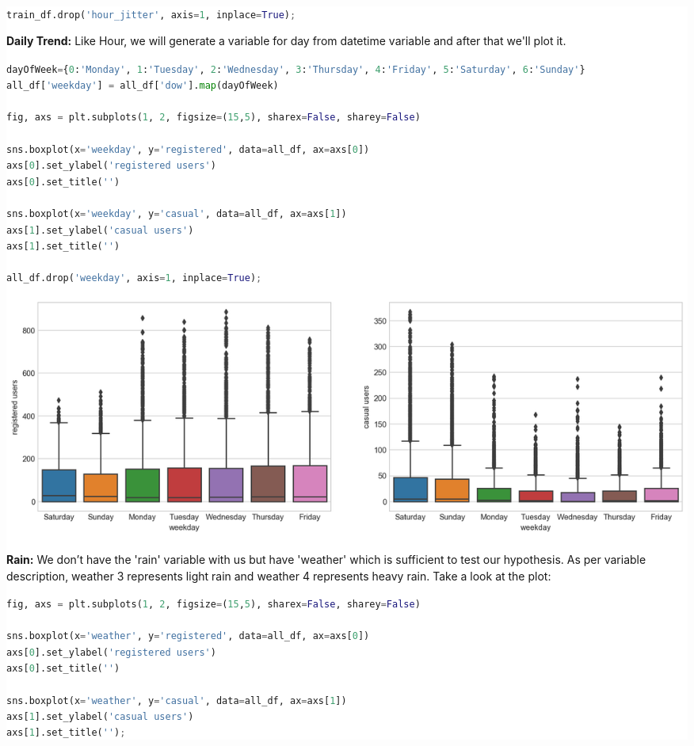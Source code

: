 

```python
train_df.drop('hour_jitter', axis=1, inplace=True);
```

**Daily Trend:** Like Hour, we will generate a variable for day from datetime variable and after that we'll plot it.


```python
dayOfWeek={0:'Monday', 1:'Tuesday', 2:'Wednesday', 3:'Thursday', 4:'Friday', 5:'Saturday', 6:'Sunday'}
all_df['weekday'] = all_df['dow'].map(dayOfWeek)

fig, axs = plt.subplots(1, 2, figsize=(15,5), sharex=False, sharey=False)

sns.boxplot(x='weekday', y='registered', data=all_df, ax=axs[0])
axs[0].set_ylabel('registered users')
axs[0].set_title('')

sns.boxplot(x='weekday', y='casual', data=all_df, ax=axs[1])
axs[1].set_ylabel('casual users')
axs[1].set_title('')

all_df.drop('weekday', axis=1, inplace=True);
```


![png](output_69_0.png)


**Rain:** We don’t have the 'rain' variable with us but have 'weather' which is sufficient to test our hypothesis. As per variable description, weather 3 represents light rain and weather 4 represents heavy rain. Take a look at the plot:


```python
fig, axs = plt.subplots(1, 2, figsize=(15,5), sharex=False, sharey=False)

sns.boxplot(x='weather', y='registered', data=all_df, ax=axs[0])
axs[0].set_ylabel('registered users')
axs[0].set_title('')

sns.boxplot(x='weather', y='casual', data=all_df, ax=axs[1])
axs[1].set_ylabel('casual users')
axs[1].set_title('');
```
